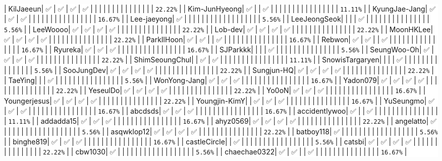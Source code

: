 | KilJaeeun| ✅ | ✅ | ✅ | ✅ |  |  |  |  |  |  |  |  |  |  |  |  |  |   | ` 22.22% ` | 
| Kim-JunHyeong| ✅ |  | ✅ |  |  |  |  |  |  |  |  |  |  |  |  |  |  |   | ` 11.11% ` | 
| KyungJae-Jang| ✅ | ✅ | ✅ |  |  |  |  |  |  |  |  |  |  |  |  |  |  |   | ` 16.67% ` | 
| Lee-jaeyong| ✅ |  |  |  |  |  |  |  |  |  |  |  |  |  |  |  |  |   | ` 5.56% ` | 
| LeeJeongSeok|  |  |  | ✅ |  |  |  |  |  |  |  |  |  |  |  |  |  |   | ` 5.56% ` | 
| LeeWoooo| ✅ | ✅ | ✅ | ✅ |  |  |  |  |  |  |  |  |  |  |  |  |  |   | ` 22.22% ` | 
| Lob-dev| ✅ | ✅ | ✅ | ✅ |  |  |  |  |  |  |  |  |  |  |  |  |  |   | ` 22.22% ` | 
| MoonHKLee| ✅ | ✅ | ✅ | ✅ |  |  |  |  |  |  |  |  |  |  |  |  |  |   | ` 22.22% ` | 
| ParkIlHoon| ✅ | ✅ |  | ✅ |  |  |  |  |  |  |  |  |  |  |  |  |  |   | ` 16.67% ` | 
| Rebwon| ✅ | ✅ |  | ✅ |  |  |  |  |  |  |  |  |  |  |  |  |  |   | ` 16.67% ` | 
| Ryureka| ✅ | ✅ | ✅ |  |  |  |  |  |  |  |  |  |  |  |  |  |  |   | ` 16.67% ` | 
| SJParkkk|  |  |  | ✅ |  |  |  |  |  |  |  |  |  |  |  |  |  |   | ` 5.56% ` | 
| SeungWoo-Oh| ✅ | ✅ | ✅ | ✅ |  |  |  |  |  |  |  |  |  |  |  |  |  |   | ` 22.22% ` | 
| ShimSeoungChul|  | ✅ | ✅ |  |  |  |  |  |  |  |  |  |  |  |  |  |  |   | ` 11.11% ` | 
| SnowisTargaryen|  |  |  | ✅ |  |  |  |  |  |  |  |  |  |  |  |  |  |   | ` 5.56% ` | 
| SooJungDev| ✅ | ✅ | ✅ | ✅ |  |  |  |  |  |  |  |  |  |  |  |  |  |   | ` 22.22% ` | 
| Sungjun-HQ| ✅ | ✅ | ✅ | ✅ |  |  |  |  |  |  |  |  |  |  |  |  |  |   | ` 22.22% ` | 
| TaeYing|  |  | ✅ |  |  |  |  |  |  |  |  |  |  |  |  |  |  |   | ` 5.56% ` | 
| WonYong-Jang| ✅ | ✅ | ✅ |  |  |  |  |  |  |  |  |  |  |  |  |  |  |   | ` 16.67% ` | 
| Yadon079| ✅ | ✅ | ✅ | ✅ |  |  |  |  |  |  |  |  |  |  |  |  |  |   | ` 22.22% ` | 
| YeseulDo| ✅ | ✅ | ✅ | ✅ |  |  |  |  |  |  |  |  |  |  |  |  |  |   | ` 22.22% ` | 
| Yo0oN| ✅ | ✅ | ✅ |  |  |  |  |  |  |  |  |  |  |  |  |  |  |   | ` 16.67% ` | 
| Youngerjesus| ✅ | ✅ | ✅ | ✅ |  |  |  |  |  |  |  |  |  |  |  |  |  |   | ` 22.22% ` | 
| Youngjin-KimY|  | ✅ | ✅ | ✅ |  |  |  |  |  |  |  |  |  |  |  |  |  |   | ` 16.67% ` | 
| YuSeungmo| ✅ | ✅ | ✅ |  |  |  |  |  |  |  |  |  |  |  |  |  |  |   | ` 16.67% ` | 
| abcdsds| ✅ | ✅ | ✅ |  |  |  |  |  |  |  |  |  |  |  |  |  |  |   | ` 16.67% ` | 
| accidentlywoo| ✅ |  | ✅ |  |  |  |  |  |  |  |  |  |  |  |  |  |  |   | ` 11.11% ` | 
| addadda15| ✅ | ✅ | ✅ |  |  |  |  |  |  |  |  |  |  |  |  |  |  |   | ` 16.67% ` | 
| ahyz0569| ✅ | ✅ | ✅ | ✅ |  |  |  |  |  |  |  |  |  |  |  |  |  |   | ` 22.22% ` | 
| angelatto| ✅ |  |  |  |  |  |  |  |  |  |  |  |  |  |  |  |  |   | ` 5.56% ` | 
| asqwklop12| ✅ | ✅ | ✅ | ✅ |  |  |  |  |  |  |  |  |  |  |  |  |  |   | ` 22.22% ` | 
| batboy118| ✅ |  |  |  |  |  |  |  |  |  |  |  |  |  |  |  |  |   | ` 5.56% ` | 
| binghe819| ✅ | ✅ | ✅ |  |  |  |  |  |  |  |  |  |  |  |  |  |  |   | ` 16.67% ` | 
| castleCircle|  | ✅ |  |  |  |  |  |  |  |  |  |  |  |  |  |  |  |   | ` 5.56% ` | 
| catsbi| ✅ | ✅ | ✅ | ✅ |  |  |  |  |  |  |  |  |  |  |  |  |  |   | ` 22.22% ` | 
| cbw1030| ✅ |  |  |  |  |  |  |  |  |  |  |  |  |  |  |  |  |   | ` 5.56% ` | 
| chaechae0322| ✅ | ✅ |  | ✅ |  |  |  |  |  |  |  |  |  |  |  |  |  |   | ` 16.67% ` | 